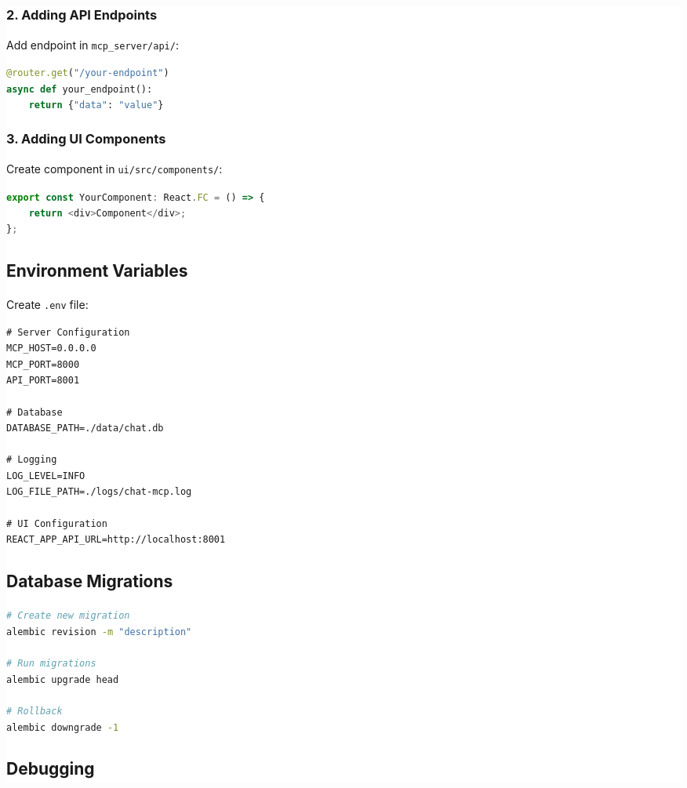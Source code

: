 ### 2. Adding API Endpoints

Add endpoint in `mcp_server/api/`:
```python
@router.get("/your-endpoint")
async def your_endpoint():
    return {"data": "value"}
```

### 3. Adding UI Components

Create component in `ui/src/components/`:
```typescript
export const YourComponent: React.FC = () => {
    return <div>Component</div>;
};
```

## Environment Variables

Create `.env` file:
```env
# Server Configuration
MCP_HOST=0.0.0.0
MCP_PORT=8000
API_PORT=8001

# Database
DATABASE_PATH=./data/chat.db

# Logging
LOG_LEVEL=INFO
LOG_FILE_PATH=./logs/chat-mcp.log

# UI Configuration
REACT_APP_API_URL=http://localhost:8001
```

## Database Migrations

```bash
# Create new migration
alembic revision -m "description"

# Run migrations
alembic upgrade head

# Rollback
alembic downgrade -1
```

## Debugging
